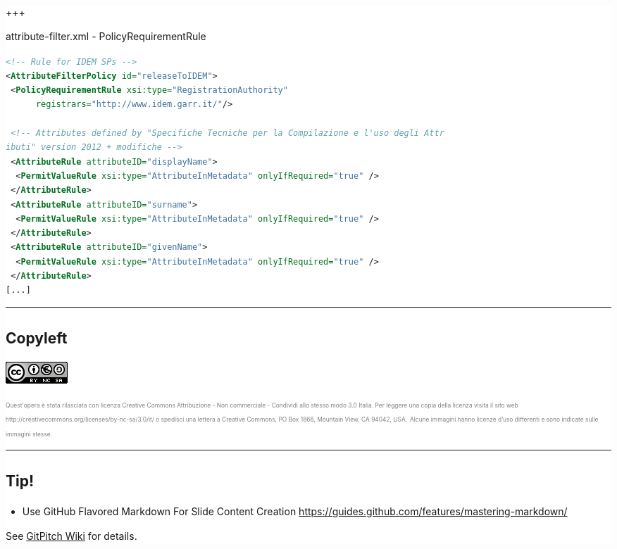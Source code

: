 +++

<span class="menu-title" style="display: none">IDEM</span>

attribute-filter.xml - PolicyRequirementRule

```xml
<!-- Rule for IDEM SPs -->
<AttributeFilterPolicy id="releaseToIDEM">
 <PolicyRequirementRule xsi:type="RegistrationAuthority"
      registrars="http://www.idem.garr.it/"/>

 <!-- Attributes defined by "Specifiche Tecniche per la Compilazione e l'uso degli Attr
ibuti" version 2012 + modifiche -->
 <AttributeRule attributeID="displayName">
  <PermitValueRule xsi:type="AttributeInMetadata" onlyIfRequired="true" />
 </AttributeRule>
 <AttributeRule attributeID="surname">
  <PermitValueRule xsi:type="AttributeInMetadata" onlyIfRequired="true" />
 </AttributeRule>
 <AttributeRule attributeID="givenName">
  <PermitValueRule xsi:type="AttributeInMetadata" onlyIfRequired="true" />
 </AttributeRule>
[...]
```




---
<span class="menu-title" style="display: none">Copyleft</span>

## Copyleft

![Image](./assets/md/assets/CC-BY-NC-SA.png)

<span style="font-size:0.6em; color:gray">
Quest'opera è stata rilasciata con licenza Creative Commons Attribuzione - Non
commerciale - Condividi allo stesso modo 3.0 Italia. Per leggere una copia della
licenza visita il sito web http://creativecommons.org/licenses/by-nc-sa/3.0/it/ o
spedisci una lettera a Creative Commons, PO Box 1866, Mountain View, CA 94042,
USA.</span>
<span style="font-size:0.6em; color:gray">
Alcune immagini hanno licenze d’uso differenti e sono indicate sulle immagini
stesse.</span>


---


<span class="menu-title" style="display: none">Go Fullscreen</span>
## Tip!

- Use GitHub Flavored Markdown
For Slide Content Creation
https://guides.github.com/features/mastering-markdown/

See [GitPitch Wiki](https://github.com/gitpitch/gitpitch/wiki/Code-Presenting) for details.

